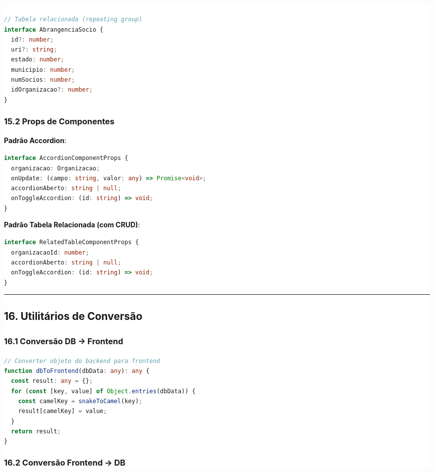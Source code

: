 ```typescript

// Tabela relacionada (repeating group)
interface AbrangenciaSocio {
  id?: number;
  uri?: string;
  estado: number;
  municipio: number;
  numSocios: number;
  idOrganizacao?: number;
}
```

### 15.2 Props de Componentes

**Padrão Accordion**:
```typescript
interface AccordionComponentProps {
  organizacao: Organizacao;
  onUpdate: (campo: string, valor: any) => Promise<void>;
  accordionAberto: string | null;
  onToggleAccordion: (id: string) => void;
}
```

**Padrão Tabela Relacionada (com CRUD)**:
```typescript
interface RelatedTableComponentProps {
  organizacaoId: number;
  accordionAberto: string | null;
  onToggleAccordion: (id: string) => void;
}
```

---

## 16. Utilitários de Conversão

### 16.1 Conversão DB → Frontend

```typescript
// Converter objeto do backend para frontend
function dbToFrontend(dbData: any): any {
  const result: any = {};
  for (const [key, value] of Object.entries(dbData)) {
    const camelKey = snakeToCamel(key);
    result[camelKey] = value;
  }
  return result;
}
```

### 16.2 Conversão Frontend → DB
